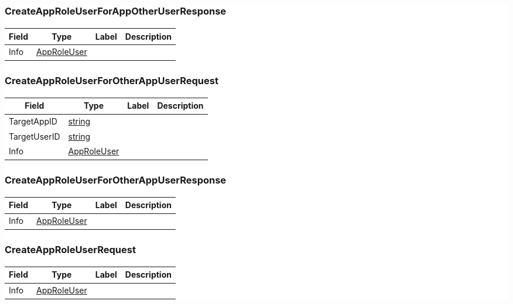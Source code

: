 ### CreateAppRoleUserForAppOtherUserResponse



| Field | Type | Label | Description |
| ----- | ---- | ----- | ----------- |
| Info | [AppRoleUser](#app-user-manager-v1-AppRoleUser) |  |  |






<a name="app-user-manager-v1-CreateAppRoleUserForOtherAppUserRequest"></a>

### CreateAppRoleUserForOtherAppUserRequest



| Field | Type | Label | Description |
| ----- | ---- | ----- | ----------- |
| TargetAppID | [string](#string) |  |  |
| TargetUserID | [string](#string) |  |  |
| Info | [AppRoleUser](#app-user-manager-v1-AppRoleUser) |  |  |






<a name="app-user-manager-v1-CreateAppRoleUserForOtherAppUserResponse"></a>

### CreateAppRoleUserForOtherAppUserResponse



| Field | Type | Label | Description |
| ----- | ---- | ----- | ----------- |
| Info | [AppRoleUser](#app-user-manager-v1-AppRoleUser) |  |  |






<a name="app-user-manager-v1-CreateAppRoleUserRequest"></a>

### CreateAppRoleUserRequest



| Field | Type | Label | Description |
| ----- | ---- | ----- | ----------- |
| Info | [AppRoleUser](#app-user-manager-v1-AppRoleUser) |  |  |






<a name="app-user-manager-v1-CreateAppRoleUserResponse"></a>
